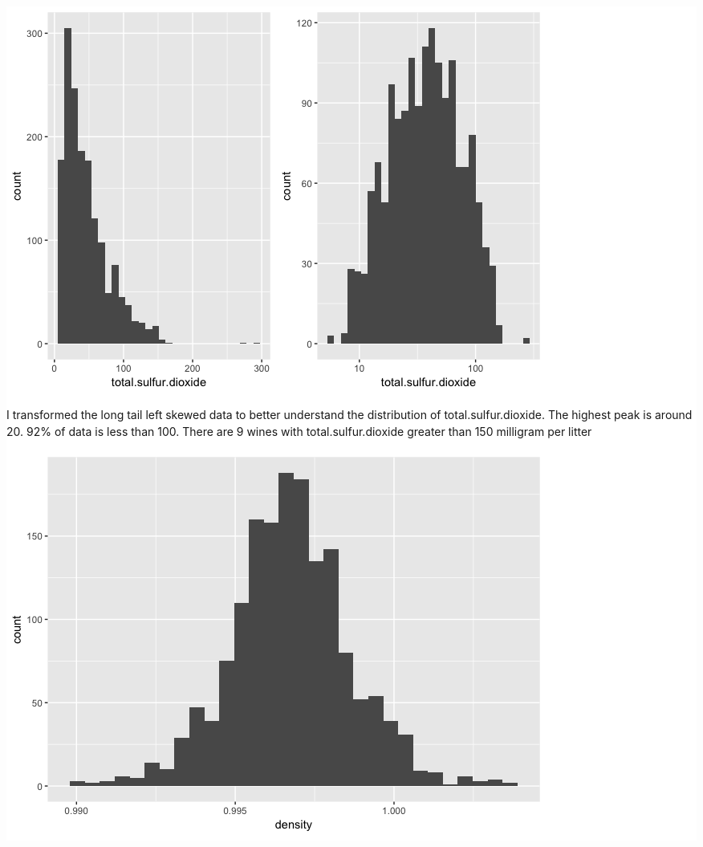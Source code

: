 ![](redwine_dataset_eda_files/figure-markdown_github/unnamed-chunk-17-1.png)

I transformed the long tail left skewed data to better understand the
distribution of total.sulfur.dioxide. The highest peak is around 20. 92%
of data is less than 100. There are 9 wines with total.sulfur.dioxide
greater than 150 milligram per litter

![](redwine_dataset_eda_files/figure-markdown_github/unnamed-chunk-18-1.png)

